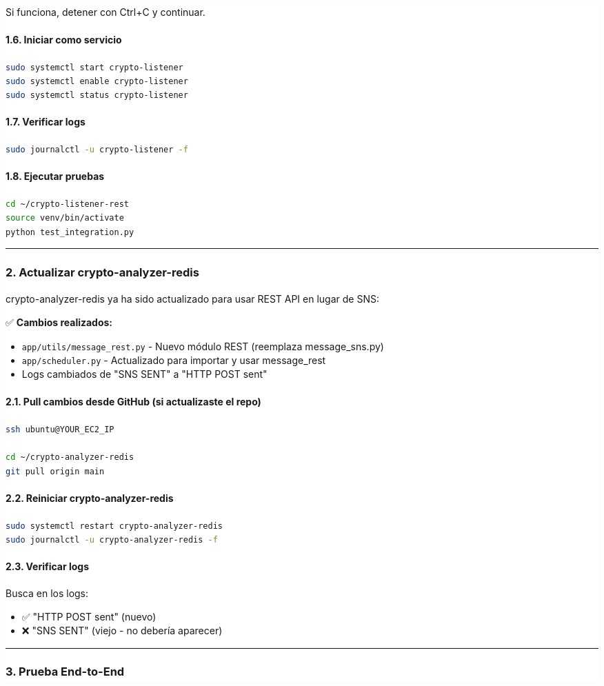 Si funciona, detener con Ctrl+C y continuar.

#### 1.6. Iniciar como servicio
```bash
sudo systemctl start crypto-listener
sudo systemctl enable crypto-listener
sudo systemctl status crypto-listener
```

#### 1.7. Verificar logs
```bash
sudo journalctl -u crypto-listener -f
```

#### 1.8. Ejecutar pruebas
```bash
cd ~/crypto-listener-rest
source venv/bin/activate
python test_integration.py
```

---

### 2. Actualizar crypto-analyzer-redis

crypto-analyzer-redis ya ha sido actualizado para usar REST API en lugar de SNS:

✅ **Cambios realizados:**
- `app/utils/message_rest.py` - Nuevo módulo REST (reemplaza message_sns.py)
- `app/scheduler.py` - Actualizado para importar y usar message_rest
- Logs cambiados de "SNS SENT" a "HTTP POST sent"

#### 2.1. Pull cambios desde GitHub (si actualizaste el repo)
```bash
ssh ubuntu@YOUR_EC2_IP

cd ~/crypto-analyzer-redis
git pull origin main
```

#### 2.2. Reiniciar crypto-analyzer-redis
```bash
sudo systemctl restart crypto-analyzer-redis
sudo journalctl -u crypto-analyzer-redis -f
```

#### 2.3. Verificar logs
Busca en los logs:
- ✅ "HTTP POST sent" (nuevo)
- ❌ "SNS SENT" (viejo - no debería aparecer)

---

### 3. Prueba End-to-End
